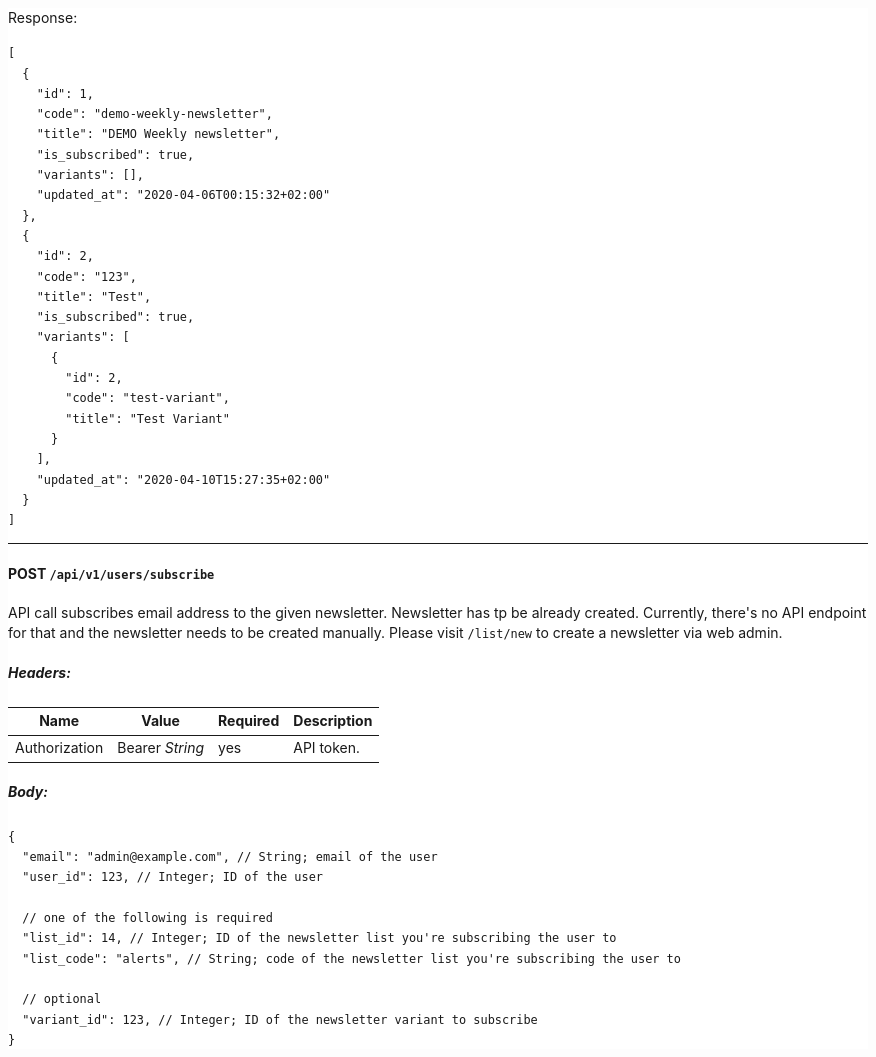 Response:

```json5
[
  {
    "id": 1,
    "code": "demo-weekly-newsletter",
    "title": "DEMO Weekly newsletter",
    "is_subscribed": true,
    "variants": [],
    "updated_at": "2020-04-06T00:15:32+02:00"
  },
  {
    "id": 2,
    "code": "123",
    "title": "Test",
    "is_subscribed": true,
    "variants": [
      {
        "id": 2,
        "code": "test-variant",
        "title": "Test Variant"
      }
    ],
    "updated_at": "2020-04-10T15:27:35+02:00"
  }
]
```

---

#### POST `/api/v1/users/subscribe`

API call subscribes email address to the given newsletter. Newsletter has tp be already created.
Currently, there's no API endpoint for that and the newsletter needs to be created manually.
Please visit `/list/new` to create a newsletter via web admin.

##### *Headers:*

| Name | Value | Required | Description |
| --- |---| --- | --- |
| Authorization | Bearer *String* | yes | API token. |

##### *Body:*

```json5
{
  "email": "admin@example.com", // String; email of the user
  "user_id": 123, // Integer; ID of the user

  // one of the following is required
  "list_id": 14, // Integer; ID of the newsletter list you're subscribing the user to
  "list_code": "alerts", // String; code of the newsletter list you're subscribing the user to

  // optional
  "variant_id": 123, // Integer; ID of the newsletter variant to subscribe
}
```
